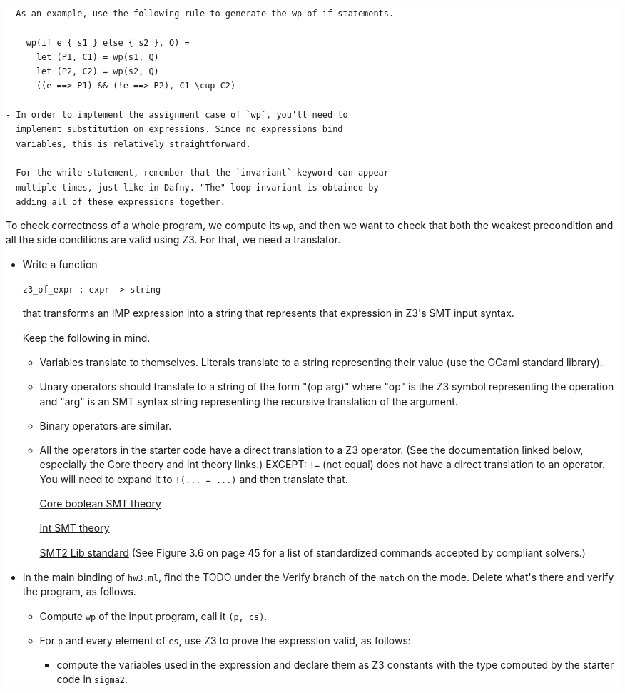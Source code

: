     - As an example, use the following rule to generate the wp of if statements.

        wp(if e { s1 } else { s2 }, Q) =
          let (P1, C1) = wp(s1, Q)
          let (P2, C2) = wp(s2, Q)
          ((e ==> P1) && (!e ==> P2), C1 \cup C2)

    - In order to implement the assignment case of `wp`, you'll need to
      implement substitution on expressions. Since no expressions bind
      variables, this is relatively straightforward.

    - For the while statement, remember that the `invariant` keyword can appear
      multiple times, just like in Dafny. "The" loop invariant is obtained by
      adding all of these expressions together.

To check correctness of a whole program, we compute its `wp`, and then we want
to check that both the weakest precondition and all the side conditions are
valid using Z3. For that, we need a translator.

- Write a function

      z3_of_expr : expr -> string

  that transforms an IMP expression into a string that represents that
  expression in Z3's SMT input syntax.

  Keep the following in mind.

    - Variables translate to themselves. Literals translate to a string
      representing their value (use the OCaml standard library).

    - Unary operators should translate to a string of the form "(op arg)"
      where "op" is the Z3 symbol representing the operation and "arg" is
      an SMT syntax string representing the recursive translation of the argument.

    - Binary operators are similar.

    - All the operators in the starter code have a direct translation to a Z3
      operator. (See the documentation linked below, especially the Core theory and
      Int theory links.) EXCEPT: `!=` (not equal) does not have a direct translation
      to an operator. You will need to expand it to `!(... = ...)` and then translate
      that.

      [Core boolean SMT theory](http://smtlib.cs.uiowa.edu/theories-Core.shtml)

      [Int SMT theory](http://smtlib.cs.uiowa.edu/theories-Ints.shtml)

      [SMT2 Lib standard]() (See Figure 3.6 on page 45 for a list of standardized
      commands accepted by compliant solvers.)


- In the main binding of `hw3.ml`, find the TODO under the Verify branch of the
  `match` on the mode. Delete what's there and verify the program, as follows.

    - Compute `wp` of the input program, call it `(p, cs)`.

    - For `p` and every element of `cs`, use Z3 to prove the expression valid,
      as follows:

        - compute the variables used in the expression and declare them as Z3
          constants with the type computed by the starter code in `sigma2`.
